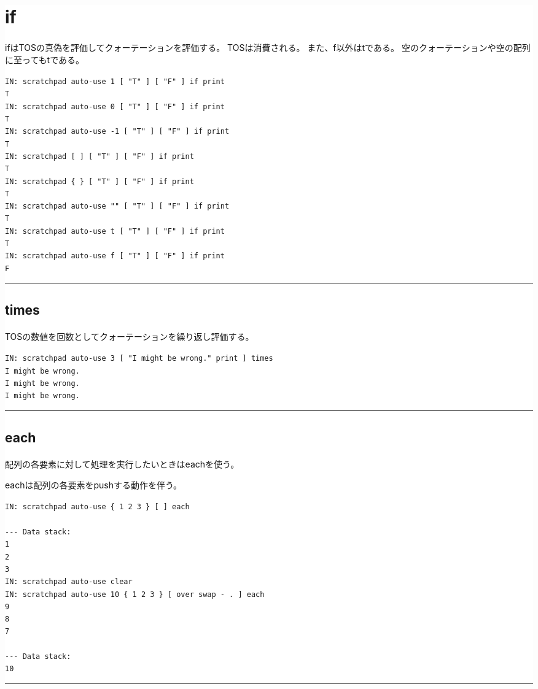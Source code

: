 # if
ifはTOSの真偽を評価してクォーテーションを評価する。
TOSは消費される。
また、f以外はtである。
空のクォーテーションや空の配列に至ってもtである。

```factor
IN: scratchpad auto-use 1 [ "T" ] [ "F" ] if print
T
IN: scratchpad auto-use 0 [ "T" ] [ "F" ] if print
T
IN: scratchpad auto-use -1 [ "T" ] [ "F" ] if print
T
IN: scratchpad [ ] [ "T" ] [ "F" ] if print
T
IN: scratchpad { } [ "T" ] [ "F" ] if print
T
IN: scratchpad auto-use "" [ "T" ] [ "F" ] if print
T
IN: scratchpad auto-use t [ "T" ] [ "F" ] if print
T
IN: scratchpad auto-use f [ "T" ] [ "F" ] if print
F
```

---

## times
TOSの数値を回数としてクォーテーションを繰り返し評価する。

```factor
IN: scratchpad auto-use 3 [ "I might be wrong." print ] times
I might be wrong.
I might be wrong.
I might be wrong.
```

---

## each
配列の各要素に対して処理を実行したいときはeachを使う。

eachは配列の各要素をpushする動作を伴う。

```factor
IN: scratchpad auto-use { 1 2 3 } [ ] each

--- Data stack:
1
2
3
IN: scratchpad auto-use clear
IN: scratchpad auto-use 10 { 1 2 3 } [ over swap - . ] each
9
8
7

--- Data stack:
10
```

---